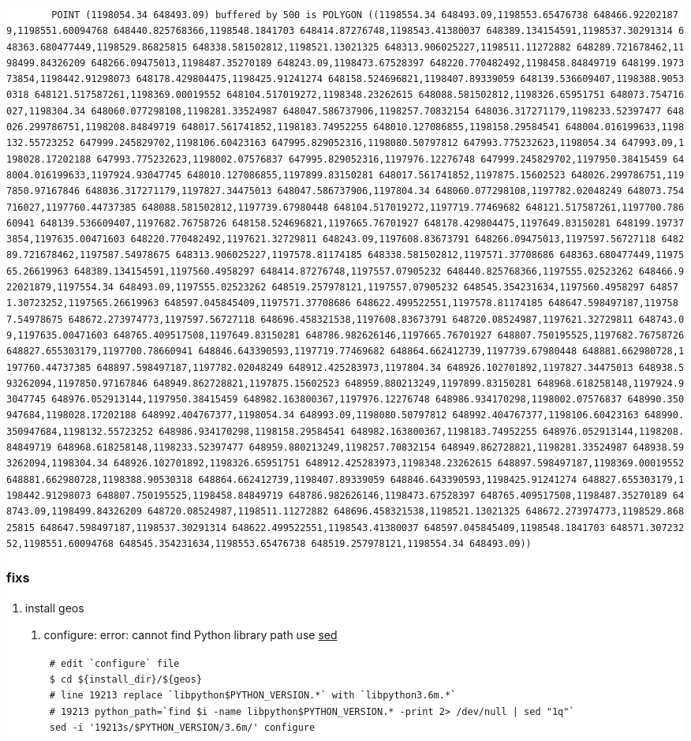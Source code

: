             POINT (1198054.34 648493.09) buffered by 500 is POLYGON ((1198554.34 648493.09,1198553.65476738 648466.922021879,1198551.60094768 648440.825768366,1198548.1841703 648414.87276748,1198543.41380037 648389.134154591,1198537.30291314 648363.680477449,1198529.86825815 648338.581502812,1198521.13021325 648313.906025227,1198511.11272882 648289.721678462,1198499.84326209 648266.09475013,1198487.35270189 648243.09,1198473.67528397 648220.770482492,1198458.84849719 648199.197373854,1198442.91298073 648178.429804475,1198425.91241274 648158.524696821,1198407.89339059 648139.536609407,1198388.90530318 648121.517587261,1198369.00019552 648104.517019272,1198348.23262615 648088.581502812,1198326.65951751 648073.754716027,1198304.34 648060.077298108,1198281.33524987 648047.586737906,1198257.70832154 648036.317271179,1198233.52397477 648026.299786751,1198208.84849719 648017.561741852,1198183.74952255 648010.127086855,1198158.29584541 648004.016199633,1198132.55723252 647999.245829702,1198106.60423163 647995.829052316,1198080.50797812 647993.775232623,1198054.34 647993.09,1198028.17202188 647993.775232623,1198002.07576837 647995.829052316,1197976.12276748 647999.245829702,1197950.38415459 648004.016199633,1197924.93047745 648010.127086855,1197899.83150281 648017.561741852,1197875.15602523 648026.299786751,1197850.97167846 648036.317271179,1197827.34475013 648047.586737906,1197804.34 648060.077298108,1197782.02048249 648073.754716027,1197760.44737385 648088.581502812,1197739.67980448 648104.517019272,1197719.77469682 648121.517587261,1197700.78660941 648139.536609407,1197682.76758726 648158.524696821,1197665.76701927 648178.429804475,1197649.83150281 648199.197373854,1197635.00471603 648220.770482492,1197621.32729811 648243.09,1197608.83673791 648266.09475013,1197597.56727118 648289.721678462,1197587.54978675 648313.906025227,1197578.81174185 648338.581502812,1197571.37708686 648363.680477449,1197565.26619963 648389.134154591,1197560.4958297 648414.87276748,1197557.07905232 648440.825768366,1197555.02523262 648466.922021879,1197554.34 648493.09,1197555.02523262 648519.257978121,1197557.07905232 648545.354231634,1197560.4958297 648571.30723252,1197565.26619963 648597.045845409,1197571.37708686 648622.499522551,1197578.81174185 648647.598497187,1197587.54978675 648672.273974773,1197597.56727118 648696.458321538,1197608.83673791 648720.08524987,1197621.32729811 648743.09,1197635.00471603 648765.409517508,1197649.83150281 648786.982626146,1197665.76701927 648807.750195525,1197682.76758726 648827.655303179,1197700.78660941 648846.643390593,1197719.77469682 648864.662412739,1197739.67980448 648881.662980728,1197760.44737385 648897.598497187,1197782.02048249 648912.425283973,1197804.34 648926.102701892,1197827.34475013 648938.593262094,1197850.97167846 648949.862728821,1197875.15602523 648959.880213249,1197899.83150281 648968.618258148,1197924.93047745 648976.052913144,1197950.38415459 648982.163800367,1197976.12276748 648986.934170298,1198002.07576837 648990.350947684,1198028.17202188 648992.404767377,1198054.34 648993.09,1198080.50797812 648992.404767377,1198106.60423163 648990.350947684,1198132.55723252 648986.934170298,1198158.29584541 648982.163800367,1198183.74952255 648976.052913144,1198208.84849719 648968.618258148,1198233.52397477 648959.880213249,1198257.70832154 648949.862728821,1198281.33524987 648938.593262094,1198304.34 648926.102701892,1198326.65951751 648912.425283973,1198348.23262615 648897.598497187,1198369.00019552 648881.662980728,1198388.90530318 648864.662412739,1198407.89339059 648846.643390593,1198425.91241274 648827.655303179,1198442.91298073 648807.750195525,1198458.84849719 648786.982626146,1198473.67528397 648765.409517508,1198487.35270189 648743.09,1198499.84326209 648720.08524987,1198511.11272882 648696.458321538,1198521.13021325 648672.273974773,1198529.86825815 648647.598497187,1198537.30291314 648622.499522551,1198543.41380037 648597.045845409,1198548.1841703 648571.30723252,1198551.60094768 648545.354231634,1198553.65476738 648519.257978121,1198554.34 648493.09))

### fixs

1. install geos

    1. configure: error: cannot find Python library path use [sed](https://unix.stackexchange.com/questions/70878/replacing-string-based-on-line-number)

            # edit `configure` file
            $ cd ${install_dir}/${geos}
            # line 19213 replace `libpython$PYTHON_VERSION.*` with `libpython3.6m.*`
            # 19213 python_path=`find $i -name libpython$PYTHON_VERSION.* -print 2> /dev/null | sed "1q"`
            sed -i '19213s/$PYTHON_VERSION/3.6m/' configure
